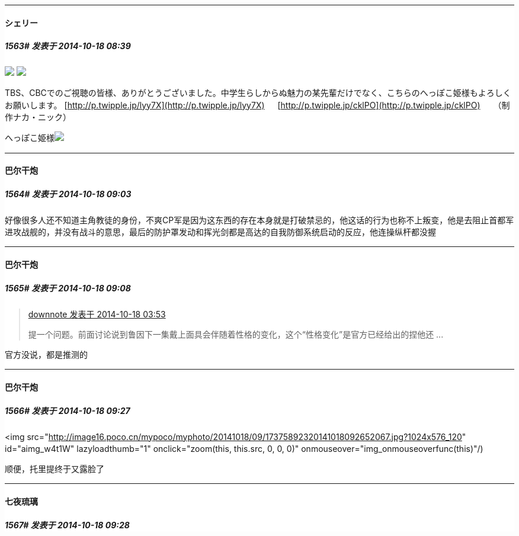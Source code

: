 -----

####  シェリー  
##### 1563#       发表于 2014-10-18 08:39


<img src="http://img16.poco.cn/mypoco/myphoto/20141018/07/64474024201410180724564749218853531_001.jpg" referrerpolicy="no-referrer">

<img src="http://img16.poco.cn/mypoco/myphoto/20141018/07/64474024201410180724564749218853531_000.jpg" referrerpolicy="no-referrer">


TBS、CBCでのご視聴の皆様、ありがとうございました。中学生らしからぬ魅力の某先輩だけでなく、こちらのへっぽこ姫様もよろしくお願いします。 [http://p.twipple.jp/lyy7X](http://p.twipple.jp/lyy7X) 　 [http://p.twipple.jp/cklPO](http://p.twipple.jp/cklPO) 　 （制作ナカ・ニック）


へっぽこ姫様<img src="https://static.saraba1st.com/image/smiley/face/154.gif" referrerpolicy="no-referrer"> 


-----

####  巴尔干炮  
##### 1564#       发表于 2014-10-18 09:03


好像很多人还不知道主角教徒的身份，不爽CP军是因为这东西的存在本身就是打破禁忌的，他这话的行为也称不上叛变，他是去阻止首都军进攻战舰的，并没有战斗的意思，最后的防护罩发动和挥光剑都是高达的自我防御系统启动的反应，他连操纵杆都没握


-----

####  巴尔干炮  
##### 1565#       发表于 2014-10-18 09:08


<blockquote><a href="httphttps://bbs.saraba1st.com/2b/forum.php?mod=redirect&amp;goto=findpost&amp;pid=26957609&amp;ptid=1061969" target="_blank">downnote 发表于 2014-10-18 03:53</a>

提一个问题。前面讨论说到鲁因下一集戴上面具会伴随着性格的变化，这个“性格变化”是官方已经给出的捏他还 ...</blockquote>
官方没说，都是推测的


-----

####  巴尔干炮  
##### 1566#       发表于 2014-10-18 09:27


<img src="http://image16.poco.cn/mypoco/myphoto/20141018/09/17375892320141018092652067.jpg?1024x576_120" id="aimg_w4t1W" lazyloadthumb="1" onclick="zoom(this, this.src, 0, 0, 0)" onmouseover="img_onmouseoverfunc(this)"/)


顺便，托里提终于又露脸了


-----

####  七夜琉璃  
##### 1567#       发表于 2014-10-18 09:28
